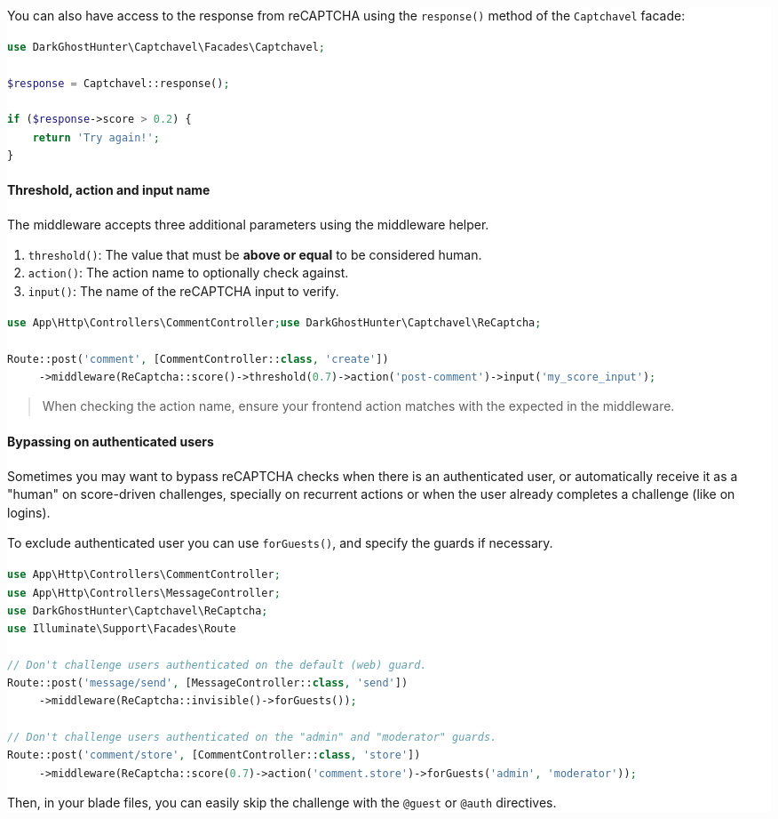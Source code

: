 You can also have access to the response from reCAPTCHA using the `response()` method of the `Captchavel` facade:

```php
use DarkGhostHunter\Captchavel\Facades\Captchavel;

$response = Captchavel::response();

if ($response->score > 0.2) {
    return 'Try again!';
}
```

#### Threshold, action and input name

The middleware accepts three additional parameters using the middleware helper.

1. `threshold()`: The value that must be **above or equal** to be considered human.
2. `action()`: The action name to optionally check against.
3. `input()`: The name of the reCAPTCHA input to verify.

```php
use App\Http\Controllers\CommentController;use DarkGhostHunter\Captchavel\ReCaptcha;

Route::post('comment', [CommentController::class, 'create'])
     ->middleware(ReCaptcha::score()->threshold(0.7)->action('post-comment')->input('my_score_input');
```

> When checking the action name, ensure your frontend action matches with the expected in the middleware.

#### Bypassing on authenticated users

Sometimes you may want to bypass reCAPTCHA checks when there is an authenticated user, or automatically receive it as a "human" on score-driven challenges, specially on recurrent actions or when the user already completes a challenge (like on logins).

To exclude authenticated user you can use `forGuests()`, and specify the guards if necessary.

```php
use App\Http\Controllers\CommentController;
use App\Http\Controllers\MessageController;
use DarkGhostHunter\Captchavel\ReCaptcha;
use Illuminate\Support\Facades\Route

// Don't challenge users authenticated on the default (web) guard.
Route::post('message/send', [MessageController::class, 'send'])
     ->middleware(ReCaptcha::invisible()->forGuests());

// Don't challenge users authenticated on the "admin" and "moderator" guards.
Route::post('comment/store', [CommentController::class, 'store'])
     ->middleware(ReCaptcha::score(0.7)->action('comment.store')->forGuests('admin', 'moderator'));
```

Then, in your blade files, you can easily skip the challenge with the `@guest` or `@auth` directives.
